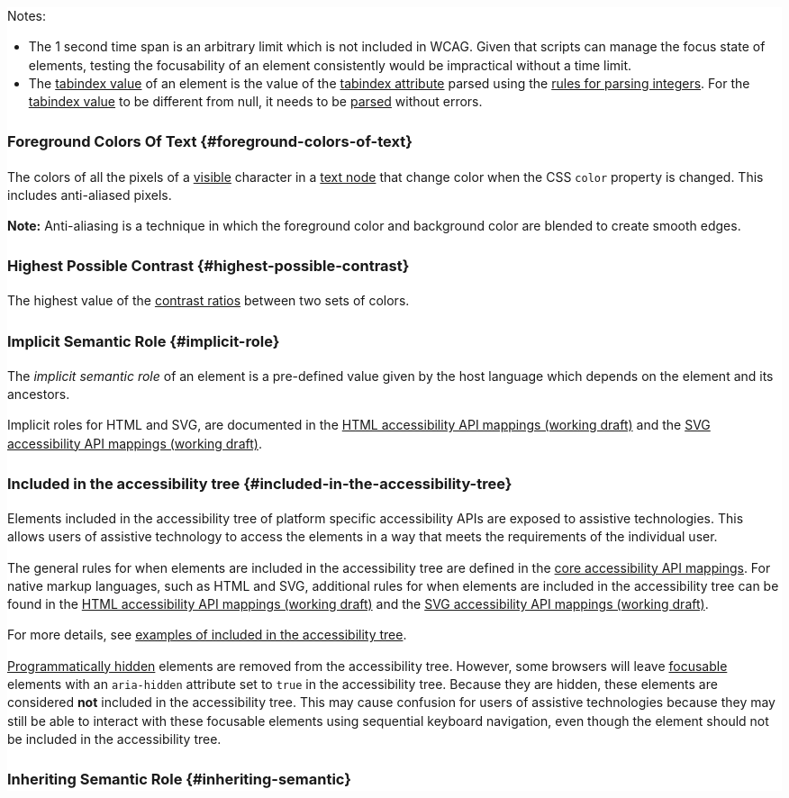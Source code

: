 Notes:

- The 1 second time span is an arbitrary limit which is not included in WCAG. Given that scripts can manage the focus state of elements, testing the focusability of an element consistently would be impractical without a time limit.
- The [tabindex value][] of an element is the value of the [tabindex attribute][] parsed using the [rules for parsing integers][]. For the [tabindex value][] to be different from null, it needs to be [parsed][rules for parsing integers] without errors.

### Foreground Colors Of Text {#foreground-colors-of-text}

The colors of all the pixels of a [visible](#visible) character in a [text node](https://dom.spec.whatwg.org/#text) that change color when the CSS `color` property is changed. This includes anti-aliased pixels.

**Note:** Anti-aliasing is a technique in which the foreground color and background color are blended to create smooth edges.

### Highest Possible Contrast {#highest-possible-contrast}

The highest value of the [contrast ratios](https://www.w3.org/TR/WCAG21/#dfn-contrast-ratio) between two sets of colors.

### Implicit Semantic Role {#implicit-role}

The _implicit semantic role_ of an element is a pre-defined value given by the host language which depends on the element and its ancestors.

Implicit roles for HTML and SVG, are documented in the [HTML accessibility API mappings (working draft)](https://www.w3.org/TR/html-aam/#html-element-role-mappings) and the [SVG accessibility API mappings (working draft)](https://www.w3.org/TR/svg-aam/#mapping_role_table).

### Included in the accessibility tree {#included-in-the-accessibility-tree}

Elements included in the accessibility tree of platform specific accessibility APIs are exposed to assistive technologies. This allows users of assistive technology to access the elements in a way that meets the requirements of the individual user.

The general rules for when elements are included in the accessibility tree are defined in the [core accessibility API mappings](https://www.w3.org/TR/core-aam/). For native markup languages, such as HTML and SVG, additional rules for when elements are included in the accessibility tree can be found in the [HTML accessibility API mappings (working draft)](https://www.w3.org/TR/html-aam/) and the [SVG accessibility API mappings (working draft)](https://www.w3.org/TR/svg-aam/).

For more details, see [examples of included in the accessibility tree][].

[Programmatically hidden](#programmatically-hidden) elements are removed from the accessibility tree. However, some browsers will leave [focusable](#focusable) elements with an `aria-hidden` attribute set to `true` in the accessibility tree. Because they are hidden, these elements are considered **not** included in the accessibility tree. This may cause confusion for users of assistive technologies because they may still be able to interact with these focusable elements using sequential keyboard navigation, even though the element should not be included in the accessibility tree.

### Inheriting Semantic Role {#inheriting-semantic}


[abstract]: https://www.w3.org/TR/wai-aria-1.1/#isAbstract 'ARIA Definition for Abstract Roles'
[accessibility support base line]: https://www.w3.org/TR/WCAG-EM/#step1c 'Definition of accessibility support base line'
[accessible name and description computation]: https://www.w3.org/TR/accname 'Accessible Name and Description Computation'
[accessible name]: #accessible-name 'Definition of Accessible Name'
[actually disabled]: https://html.spec.whatwg.org/multipage/semantics-other.html#concept-element-disabled 'HTML definition of Actually Disabled'
[ancestor]: https://dom.spec.whatwg.org/#concept-shadow-including-ancestor 'DOM, ancestor, 2020/07/23'
[assistive technology]: https://www.w3.org/TR/WCAG21/#dfn-assistive-technologies 'WCAG definition of Assistive Technologies'
[attribute value]: #attribute-value 'Definition of Attribute Value'
[background colors]: #background-colors-of-text 'Definition of Background color of text'
[boolean attributes]: https://html.spec.whatwg.org/multipage/common-microsyntaxes.html#boolean-attributes 'HTML Specification of Boolean Attribute'
[child]: https://dom.spec.whatwg.org/#concept-tree-child 'DOM, child, 2020/07/23'
[comma separated]: https://html.spec.whatwg.org/multipage/common-microsyntaxes.html#comma-separated-tokens 'HTML Specification of Comma Separated Tokens'
[computed]: https://www.w3.org/TR/css-cascade/#computed-value 'CSS definition of computed value'
[disabled pseudo-class]: https://drafts.csswg.org/selectors/#disabled-pseudo "CSS Selectors Level 4 (Editor's Draft), definition of the :disabled pseudo-class"
[disabled]: #disabled-element 'Definition of Disabled'
[doc-biblioref]: https://www.w3.org/TR/dpub-aria-1.0/#doc-biblioref 'DPUB ARIA Definition of doc-biblioref'
[element]: https://dom.spec.whatwg.org/#element 'DOM element, 2021/05/31'
[enumerated attributes]: https://html.spec.whatwg.org/multipage/common-microsyntaxes.html#enumerated-attribute 'HTML Specification of Enumerated Attribute'
[examples of accessible name]: https://act-rules.github.io/pages/examples/accessible-name/
[examples of included in the accessibility tree]: https://act-rules.github.io/pages/examples/included-in-the-accessibility-tree/
[explicit role]: #explicit-role 'Definition of Explicit Role'
[flat tree]: https://drafts.csswg.org/css-scoping/#flat-tree 'CSS draft, flat tree, 2020/07/23'
[focusable]: #focusable 'Definition of Focusable'
[foreground colors]: #foreground-colors-of-text 'Definition of Foreground color of text'
[highest possible contrast]: #highest-possible-contrast 'Definition of Highest possible contrast'
[html aam]: https://www.w3.org/TR/html-aam-1.0/#html-attribute-state-and-property-mappings 'Specification of HTML attributes value mapping to ARIA states and properties'
[html element]: #namespaced-element
[html namespaces]: https://infra.spec.whatwg.org/#namespaces 'HTML namespace, 2021/05/31'
[human language]: https://www.w3.org/TR/WCAG21/#dfn-human-language-s 'WCAG 2.1, Human language'
[idl attribute]: https://heycam.github.io/webidl/#idl-attributes "Definition of Web IDL Attribute (Editor's Draft)"
[implicit role]: #implicit-role 'Definition of Implicit Role'
[included in the accessibility tree]: #included-in-the-accessibility-tree 'Definition of Included in the Accessibility Tree'
[inclusive ancestors]: https://dom.spec.whatwg.org/#concept-tree-inclusive-ancestor 'DOM Definition of Inclusive Ancestor'
[inheriting semantic]: #inheriting-semantic 'Definition of Inheriting Semantic Role'
[inoperable]: https://www.w3.org/TR/wai-aria/#dfn-operable
[larger scale text]: #large-scale-text 'Definition of Large scale text'
[link]: https://www.w3.org/TR/wai-aria/#link 'ARIA Definition of the link Role'
[marked as decorative]: #marked-as-decorative 'Definition of Marked as Decorative'
[namespaceuri]: https://dom.spec.whatwg.org/#dom-element-namespaceuri 'DOM Element namespaceURI, 2021/05/31'
[numbers]: https://html.spec.whatwg.org/multipage/common-microsyntaxes.html#numbers 'HTML Specification of Number Parsing'
[origins]: https://www.w3.org/TR/css3-cascade/#cascading-origins 'CSS 3, origin'
[presentational roles conflict resolution]: https://www.w3.org/TR/wai-aria-1.1/#conflict_resolution_presentation_none 'WAI-ARIA, Presentational Roles Conflict Resolution'
[programmatically hidden]: #programmatically-hidden 'Definition of Programmatically Hidden'
[pure decoration]: https://www.w3.org/TR/WCAG21/#dfn-pure-decoration 'WCAG definition of Pure Decoration'
[purely decorative]: https://www.w3.org/TR/WCAG21/#dfn-pure-decoration 'WCAG 2.1, Purely decorative'
[reflect]: https://html.spec.whatwg.org/multipage/common-dom-interfaces.html#reflecting-content-attributes-in-idl-attributes 'HTML specification of Reflecting Content Attributes in IDL Attributes'
[role attribute]: https://www.w3.org/TR/role-attribute/ 'Specification of the role attribute'
[rules for parsing integers]: https://html.spec.whatwg.org/#rules-for-parsing-integers
[sc143]: https://www.w3.org/TR/WCAG21/#contrast-minimum 'WCAG 2.1, Success criterion 1.4.3 Contrast (Minimum)'
[sc146]: https://www.w3.org/TR/WCAG21/#contrast-enhanced 'WCAG 2.1, Success criterion 1.4.6 Contrast (Enhanced)'
[semantic role]: #semantic-role 'Definition of Semantic Role'
[sequential focus navigation]: https://html.spec.whatwg.org/multipage/interaction.html#sequential-focus-navigation
[shadow-including ancestor]: https://dom.spec.whatwg.org/#concept-shadow-including-ancestor
[space separated]: https://html.spec.whatwg.org/multipage/common-microsyntaxes.html#space-separated-tokens 'HTML Specification of Space Separated Tokens'
[tabindex attribute]: https://html.spec.whatwg.org/#attr-tabindex
[tabindex value]: https://html.spec.whatwg.org/#tabindex-value
[text node]: https://dom.spec.whatwg.org/#text 'DOM, text node, 2020/07/23'
[user origin]: https://www.w3.org/TR/css3-cascade/#cascade-origin-user 'CSS 3, user origin'
[visible]: #visible 'Definition of Visible'
[wai-aria specification]: https://www.w3.org/TR/wai-aria-1.1/#propcharacteristic_value 'WAI-ARIA Specification of States and Properties Value'
[wai-aria specifications]: #wai-aria-specifications 'Definition of WAI-ARIA specifications'